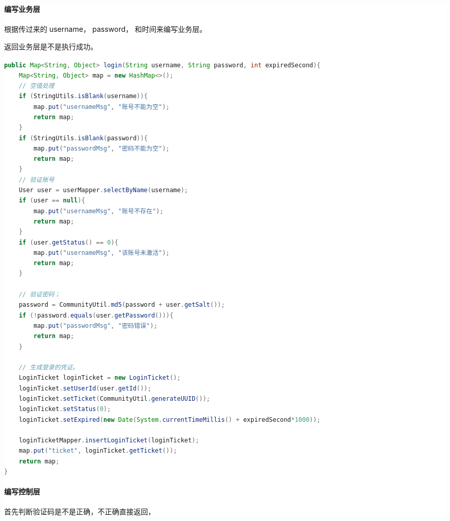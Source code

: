 

#### 编写业务层

  根据传过来的 username， password， 和时间来编写业务层。

返回业务层是不是执行成功。

```Java
public Map<String, Object> login(String username, String password, int expiredSecond){
    Map<String, Object> map = new HashMap<>();
    // 空值处理
    if (StringUtils.isBlank(username)){
        map.put("usernameMsg", "账号不能为空");
        return map;
    }
    if (StringUtils.isBlank(password)){
        map.put("passwordMsg", "密码不能为空");
        return map;
    }
    // 验证账号
    User user = userMapper.selectByName(username);
    if (user == null){
        map.put("usernameMsg", "账号不存在");
        return map;
    }
    if (user.getStatus() == 0){
        map.put("usernameMsg", "该账号未激活");
        return map;
    }

    // 验证密码；
    password = CommunityUtil.md5(password + user.getSalt());
    if (!password.equals(user.getPassword())){
        map.put("passwordMsg", "密码错误");
        return map;
    }

    // 生成登录的凭证。
    LoginTicket loginTicket = new LoginTicket();
    loginTicket.setUserId(user.getId());
    loginTicket.setTicket(CommunityUtil.generateUUID());
    loginTicket.setStatus(0);
    loginTicket.setExpired(new Date(System.currentTimeMillis() + expiredSecond*1000));

    loginTicketMapper.insertLoginTicket(loginTicket);
    map.put("ticket", loginTicket.getTicket());
    return map;
}
```

#### 编写控制层

首先判断验证码是不是正确，不正确直接返回，

